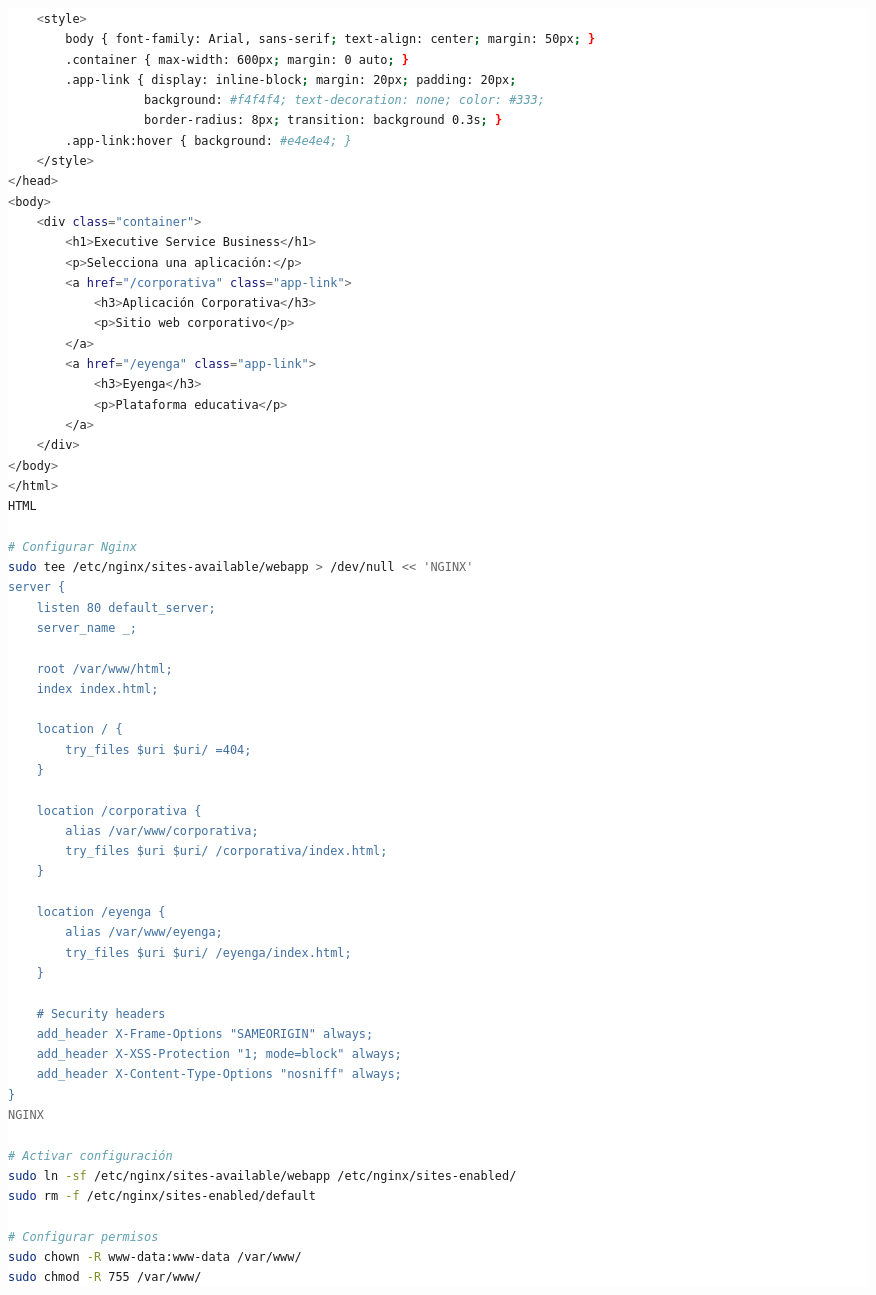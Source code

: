```bash
    <style>
        body { font-family: Arial, sans-serif; text-align: center; margin: 50px; }
        .container { max-width: 600px; margin: 0 auto; }
        .app-link { display: inline-block; margin: 20px; padding: 20px;
                   background: #f4f4f4; text-decoration: none; color: #333;
                   border-radius: 8px; transition: background 0.3s; }
        .app-link:hover { background: #e4e4e4; }
    </style>
</head>
<body>
    <div class="container">
        <h1>Executive Service Business</h1>
        <p>Selecciona una aplicación:</p>
        <a href="/corporativa" class="app-link">
            <h3>Aplicación Corporativa</h3>
            <p>Sitio web corporativo</p>
        </a>
        <a href="/eyenga" class="app-link">
            <h3>Eyenga</h3>
            <p>Plataforma educativa</p>
        </a>
    </div>
</body>
</html>
HTML

# Configurar Nginx
sudo tee /etc/nginx/sites-available/webapp > /dev/null << 'NGINX'
server {
    listen 80 default_server;
    server_name _;

    root /var/www/html;
    index index.html;

    location / {
        try_files $uri $uri/ =404;
    }

    location /corporativa {
        alias /var/www/corporativa;
        try_files $uri $uri/ /corporativa/index.html;
    }

    location /eyenga {
        alias /var/www/eyenga;
        try_files $uri $uri/ /eyenga/index.html;
    }

    # Security headers
    add_header X-Frame-Options "SAMEORIGIN" always;
    add_header X-XSS-Protection "1; mode=block" always;
    add_header X-Content-Type-Options "nosniff" always;
}
NGINX

# Activar configuración
sudo ln -sf /etc/nginx/sites-available/webapp /etc/nginx/sites-enabled/
sudo rm -f /etc/nginx/sites-enabled/default

# Configurar permisos
sudo chown -R www-data:www-data /var/www/
sudo chmod -R 755 /var/www/
```